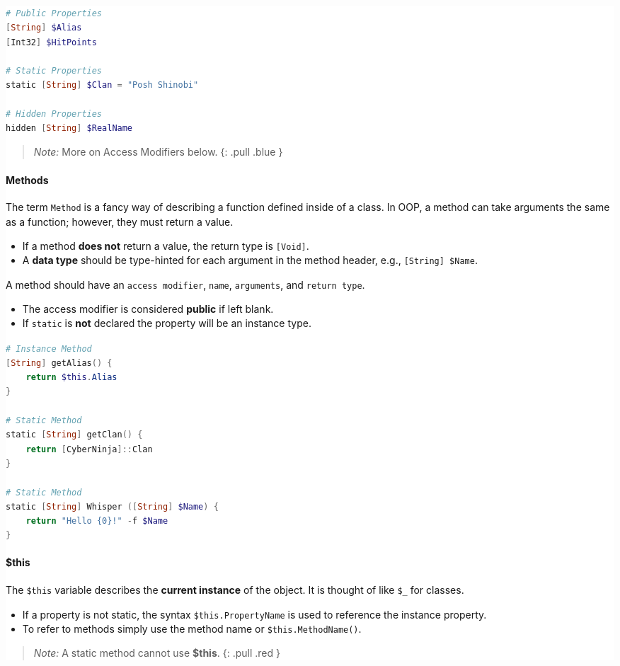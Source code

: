 ```powershell
# Public Properties
[String] $Alias
[Int32] $HitPoints

# Static Properties
static [String] $Clan = "Posh Shinobi"

# Hidden Properties
hidden [String] $RealName
```

> *Note:* More on Access Modifiers below.
{: .pull .blue }
#### Methods

The term `Method` is a fancy way of describing a function defined inside of a class.
In OOP, a method can take arguments the same as a function; however, they must return a value.

* If a method **does not** return a value, the return type is `[Void]`.
* A **data type** should be type-hinted for each argument in the method header, e.g., `[String] $Name`.

A method should have an `access modifier`, `name`, `arguments`, and `return type`.

* The access modifier is considered **public** if left blank.
* If `static` is **not** declared the property will be an instance type.

```powershell
# Instance Method
[String] getAlias() {
    return $this.Alias
}

# Static Method
static [String] getClan() {
    return [CyberNinja]::Clan
}

# Static Method
static [String] Whisper ([String] $Name) {
    return "Hello {0}!" -f $Name
}
```

#### $this

The `$this` variable describes the **current instance** of the object. It is thought of like `$_` for classes.

* If a property is not static, the syntax `$this.PropertyName` is used to reference the instance property.
* To refer to methods simply use the method name or `$this.MethodName()`.

> *Note:* A static method cannot use **$this**.
{: .pull .red }


[New-Object]:       https://technet.microsoft.com/en-us/library/hh849885.aspx
[WhatsNewV5]:       https://mva.microsoft.com/en-US/training-courses/whats-new-in-powershell-v5-16434
[HodgeTips]:        https://hodgkins.io/five-tips-for-writing-dsc-resources-in-powershell-version-5
[JuneInheritance]:  https://www.sapien.com/blog/2016/03/16/inheritance-in-powershell-classes/
[JuneEnum]:         https://www.sapien.com/blog/2015/01/05/enumerators-in-windows-powershell-5-0/
[ScriptingGuy]:     https://blogs.technet.microsoft.com/heyscriptingguy/2015/09/01/powershell-5-create-simple-class/
[cdhuntTesting]:    https://www.automatedops.com/blog/2016/01/28/testing-powershell-classes/
[Test-Kitchen]:     http://stevenmurawski.com/powershell/2016/05/getting-started-with-test-kitchen-and-dsc/
[dougefinke]:       http://dougfinke.com/blog/
[juneb]:            https://github.com/juneb
